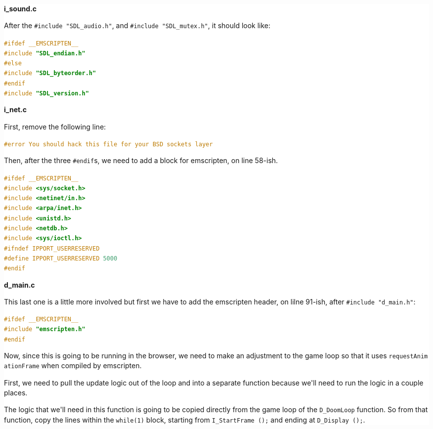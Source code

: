 **i_sound.c**

After the `#include "SDL_audio.h"`, and `#include "SDL_mutex.h"`, it should look
like:

```c
#ifdef __EMSCRIPTEN__
#include "SDL_endian.h"
#else
#include "SDL_byteorder.h"
#endif
#include "SDL_version.h"
```

**i_net.c**

First, remove the following line:

```c
#error You should hack this file for your BSD sockets layer
```

Then, after the three `#endif`s, we need to add a block for emscripten, on line
58-ish.

```c
#ifdef __EMSCRIPTEN__
#include <sys/socket.h>
#include <netinet/in.h>
#include <arpa/inet.h>
#include <unistd.h>
#include <netdb.h>
#include <sys/ioctl.h>
#ifndef IPPORT_USERRESERVED
#define IPPORT_USERRESERVED	5000
#endif
```

**d_main.c**

This last one is a little more involved but first we have to add the emscripten
header, on lilne 91-ish, after `#include "d_main.h"`:

```c
#ifdef __EMSCRIPTEN__
#include "emscripten.h"
#endif
```

Now, since this is going to be running in the browser, we need to make an
adjustment to the game loop so that it uses `requestAnimationFrame` when
compiled by emscripten.

First, we need to pull the update logic out of the loop and into a separate
function because we'll need to run the logic in a couple places.

The logic that we'll need in this function is going to be copied directly from
the game loop of the `D_DoomLoop` function. So from that function, copy the
lines within the `while(1)` block, starting from `I_StartFrame ();` and ending
at `D_Display ();`.
